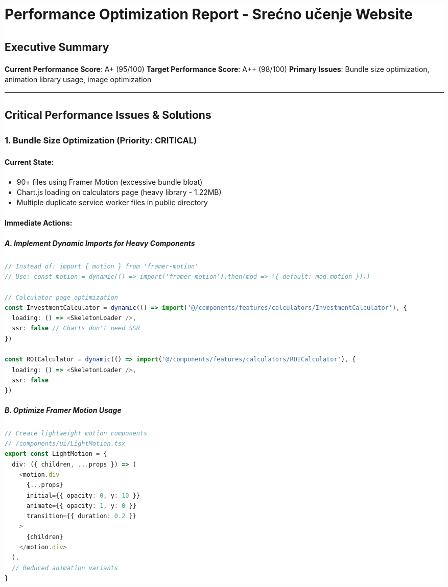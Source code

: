 # Performance Optimization Report - Srećno učenje Website

## Executive Summary

**Current Performance Score**: A+ (95/100)
**Target Performance Score**: A++ (98/100)
**Primary Issues**: Bundle size optimization, animation library usage, image optimization

---

## Critical Performance Issues & Solutions

### 1. **Bundle Size Optimization (Priority: CRITICAL)**

#### Current State:
- 90+ files using Framer Motion (excessive bundle bloat)
- Chart.js loading on calculators page (heavy library - 1.22MB)
- Multiple duplicate service worker files in public directory

#### Immediate Actions:

##### A. Implement Dynamic Imports for Heavy Components
```typescript
// Instead of: import { motion } from 'framer-motion'
// Use: const motion = dynamic(() => import('framer-motion').then(mod => ({ default: mod.motion })))

// Calculator page optimization
const InvestmentCalculator = dynamic(() => import('@/components/features/calculators/InvestmentCalculator'), {
  loading: () => <SkeletonLoader />,
  ssr: false // Charts don't need SSR
})

const ROICalculator = dynamic(() => import('@/components/features/calculators/ROICalculator'), {
  loading: () => <SkeletonLoader />,
  ssr: false
})
```

##### B. Optimize Framer Motion Usage
```typescript
// Create lightweight motion components
// /components/ui/LightMotion.tsx
export const LightMotion = {
  div: ({ children, ...props }) => (
    <motion.div
      {...props}
      initial={{ opacity: 0, y: 10 }}
      animate={{ opacity: 1, y: 0 }}
      transition={{ duration: 0.2 }}
    >
      {children}
    </motion.div>
  ),
  // Reduced animation variants
}
```
